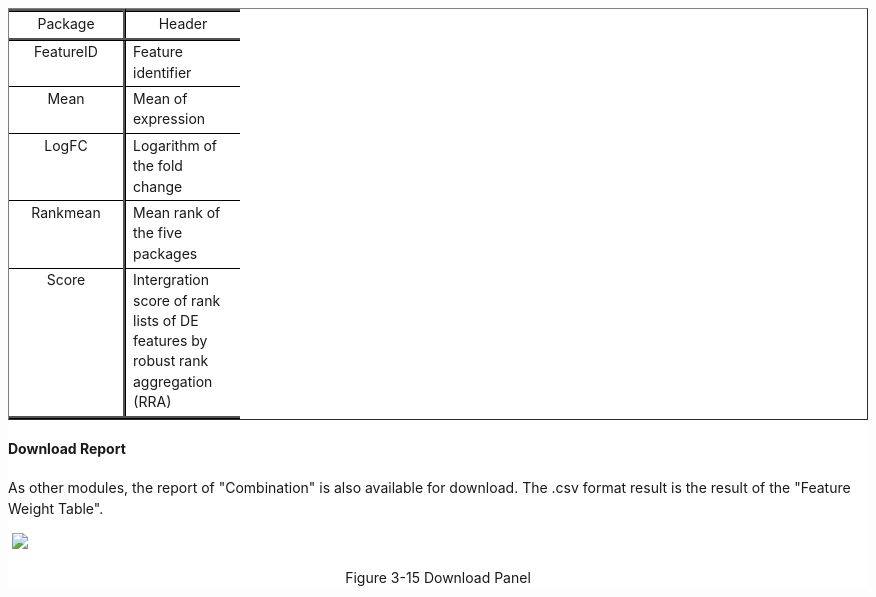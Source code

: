 <div class="wiz-table-container" style="position: relative; padding: 0px;"><div class="wiz-table-body"><table border="1"><tbody style="border-color: #000000" align="center"><tr class="firstRow" align="center"><td width="100" style="border-width: medium medium medium 0">
		    Package
		  </td><td width="100" style="border-width: medium 0 medium 0">
		    Header
		  </td></tr><tr align="center"><td width="100" style="border-width: 0 medium thin 0">
		  FeatureID
                </td><td width="100" style="border-width: 0 0 thin 0" align="left">
                        Feature identifier
                </td></tr><tr align="center"><td width="100" style="border-width: 0 medium thin 0">
                        Mean
                </td><td width="100" style="border-width: 0 0 thin 0" align="left">
                        Mean of expression
                </td></tr><tr align="center"><td width="100" style="border-width: 0 medium thin 0">
                        LogFC
                </td><td width="100" style="border-width: 0 0 thin 0" align="left">
                        Logarithm of the fold change
                </td></tr><tr align="center"><td width="100" style="border-width: 0 medium thin 0">
                        Rankmean
                </td><td width="100" style="border-width: 0 0 thin 0" align="left">
                        Mean rank of the five packages
                </td></tr><tr align="center"><td width="100" style="border-width: 0 medium medium 0">
                        Score
                </td><td width="100" style="border-width: 0 0 medium 0" align="left">
                        Intergration score of rank lists of DE features by robust rank aggregation (RRA)
    </td></tr></tbody></table></div></div></div></div>

#### Download Report

As other modules, the report of "Combination" is also available for download. The .csv format result is the result of the "Feature Weight Table".

​                                                           ![](http://renlab.org:3838/IDEA/pic/3-15.png)

<center>Figure 3-15 Download Panel</center>